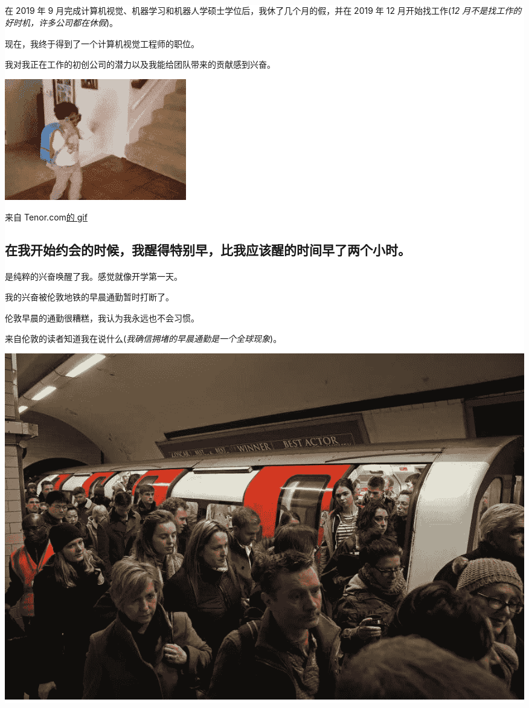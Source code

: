 在 2019 年 9 月完成计算机视觉、机器学习和机器人学硕士学位后，我休了几个月的假，并在 2019 年 12 月开始找工作(*12 月不是找工作的好时机，许多公司都在休假*)。

现在，我终于得到了一个计算机视觉工程师的职位。

我对我正在工作的初创公司的潜力以及我能给团队带来的贡献感到兴奋。

![](img/664d6b0b15687daf2dd5f85bddd39d1e.png)

来自 Tenor.com[的 gif](https://tenor.com/)

## 在我开始约会的时候，我醒得特别早，比我应该醒的时间早了两个小时。

是纯粹的兴奋唤醒了我。感觉就像开学第一天。

我的兴奋被伦敦地铁的早晨通勤暂时打断了。

伦敦早晨的通勤很糟糕，我认为我永远也不会习惯。

来自伦敦的读者知道我在说什么(*我确信拥堵的早晨通勤是一个全球现象*)。

![](img/4e453826b4528f8bfdfcc276584c0c68.png)
